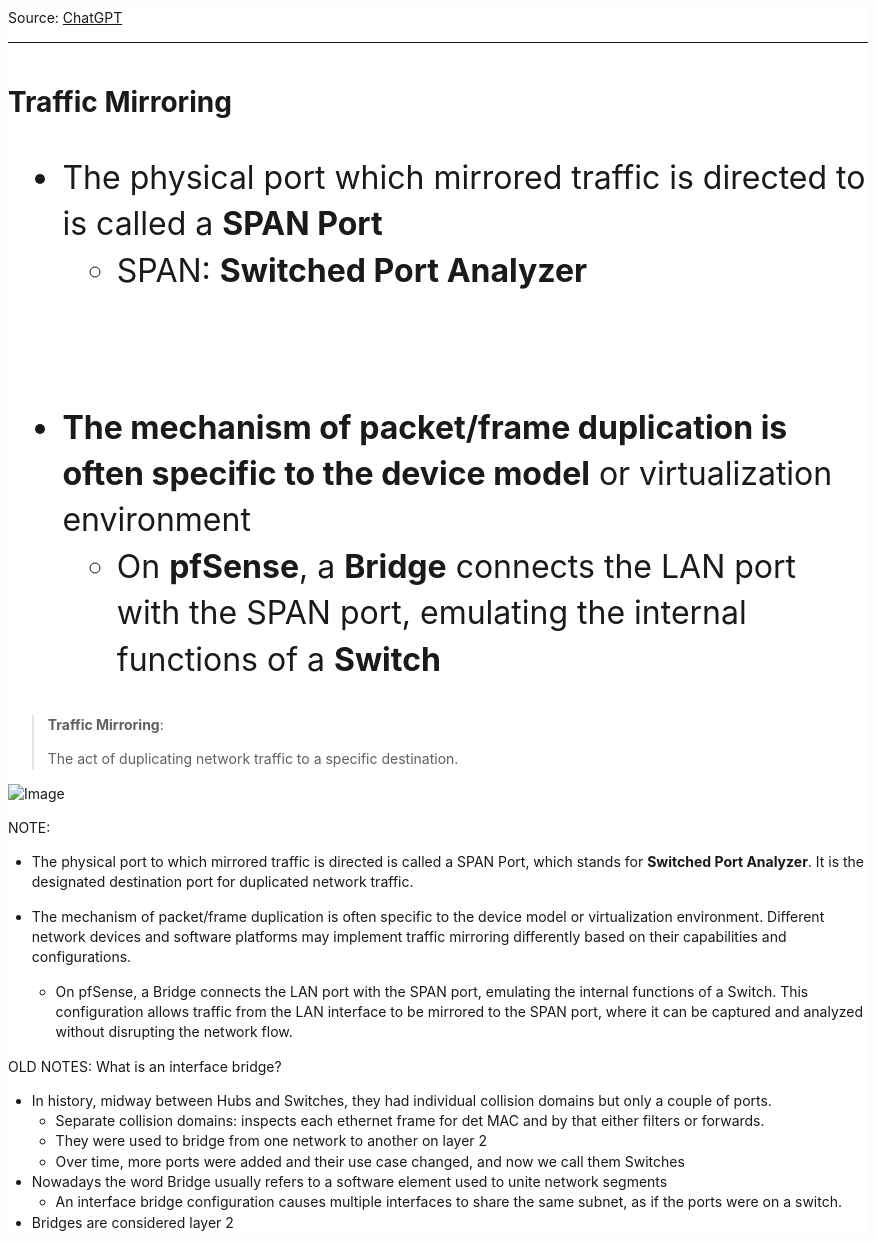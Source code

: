 Source: [ChatGPT](https://chat.openai.com/share/308eaae2-6b7b-4d67-8af0-985777bf7a67)

---




# Traffic Mirroring

<div>

<div align="left" style="font-size: 32px">

- The physical port which mirrored traffic is directed to is called a **SPAN Port**
  - SPAN: **Switched Port Analyzer**

<br>

- **The mechanism of packet/frame duplication is often specific to the device model** or virtualization environment
  - On **pfSense**, a **Bridge** connects the LAN port with the SPAN port, emulating the internal functions of a **Switch**

</div>

<div align="left">

> **Traffic Mirroring**:
>
> The act of duplicating network traffic to a specific destination.

![Image](/ops-301-guide/curriculum/class-09/slides/assets/09_06.drawio.png)


</div>

</div>

NOTE:
- The physical port to which mirrored traffic is directed is called a SPAN Port, which stands for **Switched Port Analyzer**. It is the designated destination port for duplicated network traffic.

- The mechanism of packet/frame duplication is often specific to the device model or virtualization environment. Different network devices and software platforms may implement traffic mirroring differently based on their capabilities and configurations.
  - On pfSense, a Bridge connects the LAN port with the SPAN port, emulating the internal functions of a Switch. This configuration allows traffic from the LAN interface to be mirrored to the SPAN port, where it can be captured and analyzed without disrupting the network flow.


OLD NOTES:
What is an interface bridge?
- In history, midway between Hubs and Switches, they had individual collision domains but only a couple of ports.
  - Separate collision domains: inspects each ethernet frame for det MAC and by that either filters or forwards.
  - They were used to bridge from one network to another on layer 2
  - Over time, more ports were added and their use case changed, and now we call them Switches
- Nowadays the word Bridge usually refers to a software element used to unite network segments
  - An interface bridge configuration causes multiple interfaces to share the same subnet, as if the ports were on a switch.
- Bridges are considered layer 2
